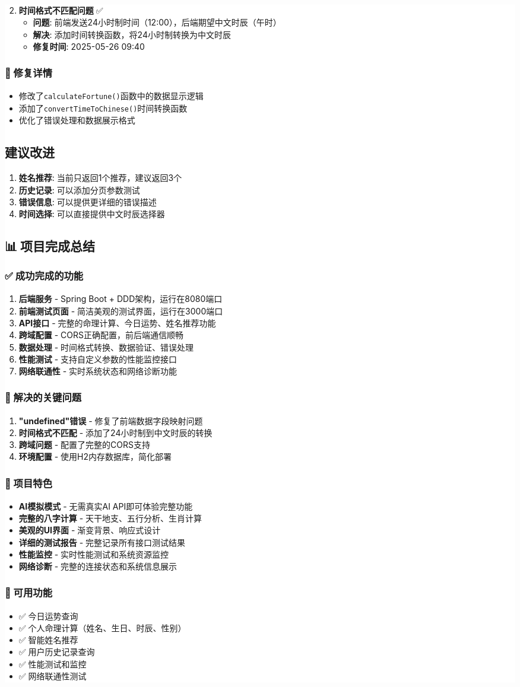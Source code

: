 2. **时间格式不匹配问题** ✅
   - **问题**: 前端发送24小时制时间（12:00），后端期望中文时辰（午时）
   - **解决**: 添加时间转换函数，将24小时制转换为中文时辰
   - **修复时间**: 2025-05-26 09:40

### 📝 修复详情
- 修改了`calculateFortune()`函数中的数据显示逻辑
- 添加了`convertTimeToChinese()`时间转换函数
- 优化了错误处理和数据展示格式

## 建议改进
1. **姓名推荐**: 当前只返回1个推荐，建议返回3个
2. **历史记录**: 可以添加分页参数测试
3. **错误信息**: 可以提供更详细的错误描述
4. **时间选择**: 可以直接提供中文时辰选择器

## 📊 项目完成总结

### ✅ 成功完成的功能
1. **后端服务** - Spring Boot + DDD架构，运行在8080端口
2. **前端测试页面** - 简洁美观的测试界面，运行在3000端口
3. **API接口** - 完整的命理计算、今日运势、姓名推荐功能
4. **跨域配置** - CORS正确配置，前后端通信顺畅
5. **数据处理** - 时间格式转换、数据验证、错误处理
6. **性能测试** - 支持自定义参数的性能监控接口
7. **网络联通性** - 实时系统状态和网络诊断功能

### 🔧 解决的关键问题
1. **"undefined"错误** - 修复了前端数据字段映射问题
2. **时间格式不匹配** - 添加了24小时制到中文时辰的转换
3. **跨域问题** - 配置了完整的CORS支持
4. **环境配置** - 使用H2内存数据库，简化部署

### 🚀 项目特色
- **AI模拟模式** - 无需真实AI API即可体验完整功能
- **完整的八字计算** - 天干地支、五行分析、生肖计算
- **美观的UI界面** - 渐变背景、响应式设计
- **详细的测试报告** - 完整记录所有接口测试结果
- **性能监控** - 实时性能测试和系统资源监控
- **网络诊断** - 完整的连接状态和系统信息展示

### 📱 可用功能
- ✅ 今日运势查询
- ✅ 个人命理计算（姓名、生日、时辰、性别）
- ✅ 智能姓名推荐
- ✅ 用户历史记录查询
- ✅ 性能测试和监控
- ✅ 网络联通性测试
